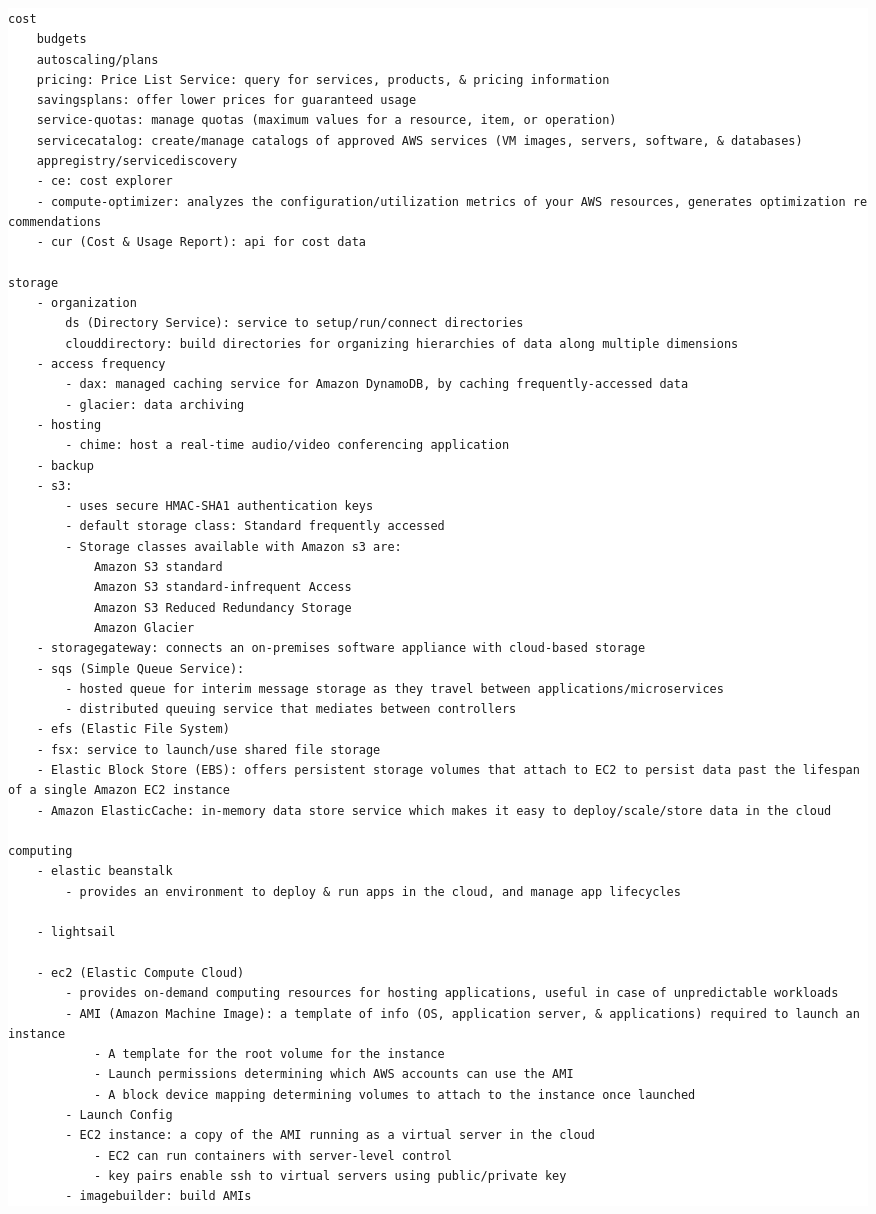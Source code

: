     cost
        budgets
        autoscaling/plans
        pricing: Price List Service: query for services, products, & pricing information
        savingsplans: offer lower prices for guaranteed usage
        service-quotas: manage quotas (maximum values for a resource, item, or operation)
        servicecatalog: create/manage catalogs of approved AWS services (VM images, servers, software, & databases)
        appregistry/servicediscovery
        - ce: cost explorer
        - compute-optimizer: analyzes the configuration/utilization metrics of your AWS resources, generates optimization recommendations
        - cur (Cost & Usage Report): api for cost data

    storage
        - organization
            ds (Directory Service): service to setup/run/connect directories
            clouddirectory: build directories for organizing hierarchies of data along multiple dimensions
        - access frequency
            - dax: managed caching service for Amazon DynamoDB, by caching frequently-accessed data 
            - glacier: data archiving
        - hosting
            - chime: host a real-time audio/video conferencing application
        - backup
        - s3:
            - uses secure HMAC-SHA1 authentication keys
            - default storage class: Standard frequently accessed
            - Storage classes available with Amazon s3 are:
                Amazon S3 standard
                Amazon S3 standard-infrequent Access
                Amazon S3 Reduced Redundancy Storage
                Amazon Glacier
        - storagegateway: connects an on-premises software appliance with cloud-based storage
        - sqs (Simple Queue Service): 
            - hosted queue for interim message storage as they travel between applications/microservices
            - distributed queuing service that mediates between controllers
        - efs (Elastic File System)
        - fsx: service to launch/use shared file storage
        - Elastic Block Store (EBS): offers persistent storage volumes that attach to EC2 to persist data past the lifespan of a single Amazon EC2 instance
        - Amazon ElasticCache: in-memory data store service which makes it easy to deploy/scale/store data in the cloud 
    
    computing
        - elastic beanstalk
            - provides an environment to deploy & run apps in the cloud, and manage app lifecycles

        - lightsail

        - ec2 (Elastic Compute Cloud)
            - provides on-demand computing resources for hosting applications, useful in case of unpredictable workloads
            - AMI (Amazon Machine Image): a template of info (OS, application server, & applications) required to launch an instance
                - A template for the root volume for the instance
                - Launch permissions determining which AWS accounts can use the AMI
                - A block device mapping determining volumes to attach to the instance once launched
            - Launch Config
            - EC2 instance: a copy of the AMI running as a virtual server in the cloud
                - EC2 can run containers with server-level control
                - key pairs enable ssh to virtual servers using public/private key 
            - imagebuilder: build AMIs
